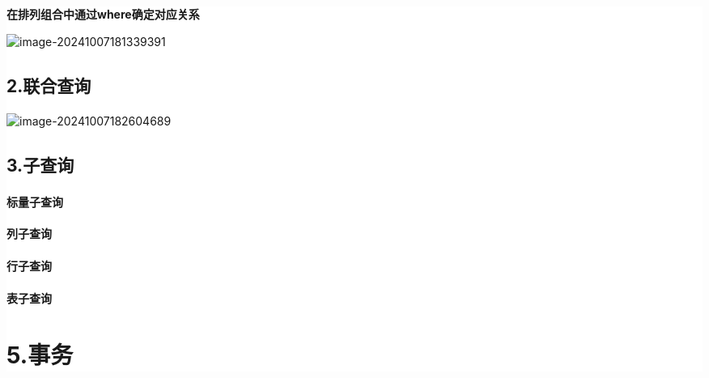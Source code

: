 **在排列组合中通过where确定对应关系**

![image-20241007181339391](https://cdn.jsdelivr.net/gh/kasahuki/os_test@main/img/image-20241007181339391.png)



## 2.联合查询

![image-20241007182604689](https://cdn.jsdelivr.net/gh/kasahuki/os_test@main/img/image-20241007182604689.png)

## 3.子查询



#### 标量子查询

#### 列子查询

#### 行子查询

#### 表子查询





# 5.事务

